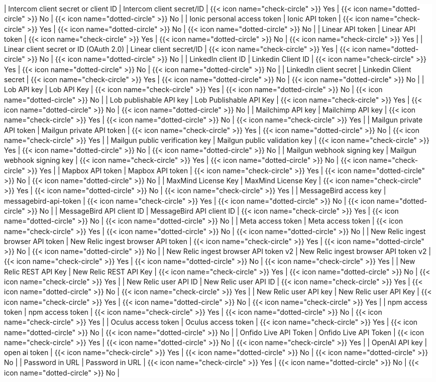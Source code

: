 | Intercom client secret or client ID               | Intercom client secret/ID                     | {{< icon name="check-circle" >}} Yes | {{< icon name="dotted-circle" >}} No | {{< icon name="dotted-circle" >}} No |
| Ionic personal access token                       | Ionic API token                               | {{< icon name="check-circle" >}} Yes | {{< icon name="dotted-circle" >}} No | {{< icon name="dotted-circle" >}} No |
| Linear API token                                  | Linear API token                              | {{< icon name="check-circle" >}} Yes | {{< icon name="dotted-circle" >}} No | {{< icon name="check-circle" >}} Yes |
| Linear client secret or ID (OAuth 2.0)            | Linear client secret/ID                       | {{< icon name="check-circle" >}} Yes | {{< icon name="dotted-circle" >}} No | {{< icon name="dotted-circle" >}} No |
| LinkedIn client ID                                | Linkedin Client ID                            | {{< icon name="check-circle" >}} Yes | {{< icon name="dotted-circle" >}} No | {{< icon name="dotted-circle" >}} No |
| LinkedIn client secret                            | Linkedin Client secret                        | {{< icon name="check-circle" >}} Yes | {{< icon name="dotted-circle" >}} No | {{< icon name="dotted-circle" >}} No |
| Lob API key                                       | Lob API Key                                   | {{< icon name="check-circle" >}} Yes | {{< icon name="dotted-circle" >}} No | {{< icon name="dotted-circle" >}} No |
| Lob publishable API key                           | Lob Publishable API Key                       | {{< icon name="check-circle" >}} Yes | {{< icon name="dotted-circle" >}} No | {{< icon name="dotted-circle" >}} No |
| Mailchimp API key                                 | Mailchimp API key                             | {{< icon name="check-circle" >}} Yes | {{< icon name="dotted-circle" >}} No | {{< icon name="check-circle" >}} Yes |
| Mailgun private API token                         | Mailgun private API token                     | {{< icon name="check-circle" >}} Yes | {{< icon name="dotted-circle" >}} No | {{< icon name="check-circle" >}} Yes |
| Mailgun public verification key                   | Mailgun public validation key                 | {{< icon name="check-circle" >}} Yes | {{< icon name="dotted-circle" >}} No | {{< icon name="dotted-circle" >}} No |
| Mailgun webhook signing key                       | Mailgun webhook signing key                   | {{< icon name="check-circle" >}} Yes | {{< icon name="dotted-circle" >}} No | {{< icon name="check-circle" >}} Yes |
| Mapbox API token                                  | Mapbox API token                              | {{< icon name="check-circle" >}} Yes | {{< icon name="dotted-circle" >}} No | {{< icon name="dotted-circle" >}} No |
| MaxMind License Key                               | MaxMind License Key                           | {{< icon name="check-circle" >}} Yes | {{< icon name="dotted-circle" >}} No | {{< icon name="check-circle" >}} Yes |
| MessageBird access key                            | messagebird-api-token                         | {{< icon name="check-circle" >}} Yes | {{< icon name="dotted-circle" >}} No | {{< icon name="dotted-circle" >}} No |
| MessageBird API client ID                         | MessageBird API client ID                     | {{< icon name="check-circle" >}} Yes | {{< icon name="dotted-circle" >}} No | {{< icon name="dotted-circle" >}} No |
| Meta access token                                 | Meta access token                             | {{< icon name="check-circle" >}} Yes | {{< icon name="dotted-circle" >}} No | {{< icon name="dotted-circle" >}} No |
| New Relic ingest browser API token                | New Relic ingest browser API token            | {{< icon name="check-circle" >}} Yes | {{< icon name="dotted-circle" >}} No | {{< icon name="dotted-circle" >}} No |
| New Relic ingest browser API token v2             | New Relic ingest browser API token v2         | {{< icon name="check-circle" >}} Yes | {{< icon name="dotted-circle" >}} No | {{< icon name="check-circle" >}} Yes |
| New Relic REST API Key                            | New Relic REST API Key                        | {{< icon name="check-circle" >}} Yes | {{< icon name="dotted-circle" >}} No | {{< icon name="check-circle" >}} Yes |
| New Relic user API ID                             | New Relic user API ID                         | {{< icon name="check-circle" >}} Yes | {{< icon name="dotted-circle" >}} No | {{< icon name="check-circle" >}} Yes |
| New Relic user API key                            | New Relic user API Key                        | {{< icon name="check-circle" >}} Yes | {{< icon name="dotted-circle" >}} No | {{< icon name="check-circle" >}} Yes |
| npm access token                                  | npm access token                              | {{< icon name="check-circle" >}} Yes | {{< icon name="dotted-circle" >}} No | {{< icon name="check-circle" >}} Yes |
| Oculus access token                               | Oculus access token                           | {{< icon name="check-circle" >}} Yes | {{< icon name="dotted-circle" >}} No | {{< icon name="dotted-circle" >}} No |
| Onfido Live API Token                             | Onfido Live API Token                         | {{< icon name="check-circle" >}} Yes | {{< icon name="dotted-circle" >}} No | {{< icon name="check-circle" >}} Yes |
| OpenAI API key                                    | open ai token                                 | {{< icon name="check-circle" >}} Yes | {{< icon name="dotted-circle" >}} No | {{< icon name="dotted-circle" >}} No |
| Password in URL                                   | Password in URL                               | {{< icon name="check-circle" >}} Yes | {{< icon name="dotted-circle" >}} No | {{< icon name="dotted-circle" >}} No |